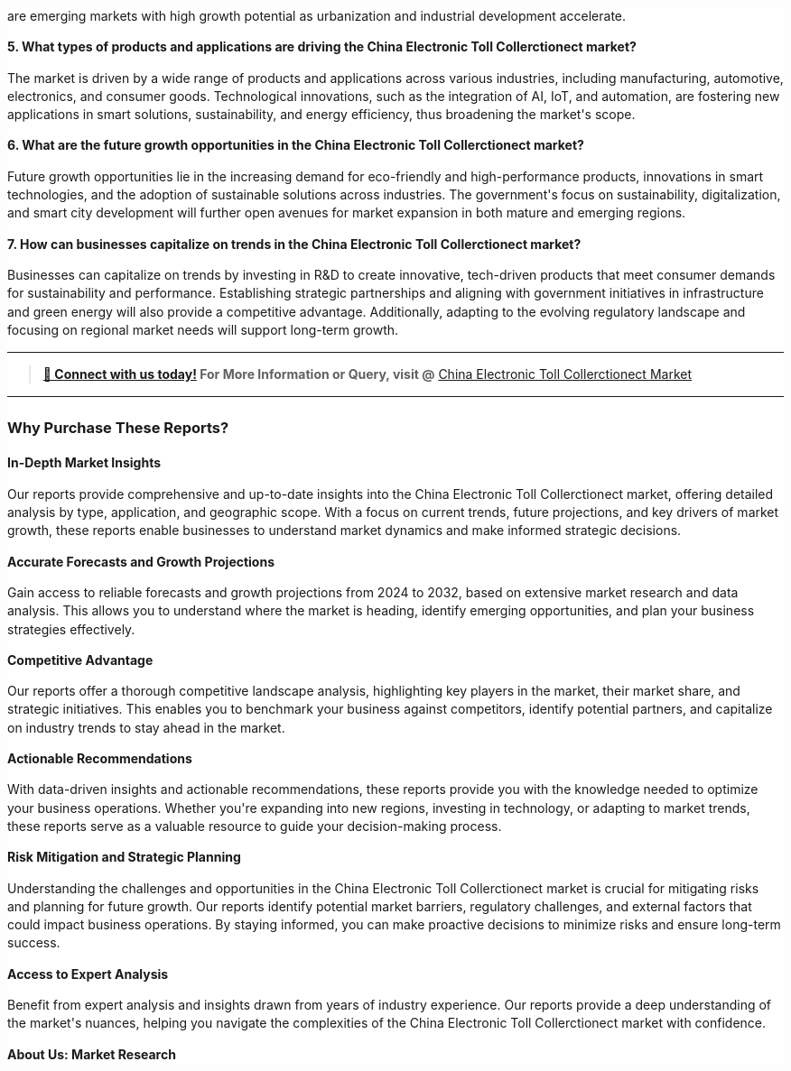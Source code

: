 are emerging markets with high growth potential as urbanization and industrial development accelerate.</p><p class="" data-start="1951" data-end="2402"><strong data-start="1951" data-end="2032">5. What types of products and applications are driving the China Electronic Toll Collerctionect market?</strong></p><p class="" data-start="1951" data-end="2402">The market is driven by a wide range of products and applications across various industries, including manufacturing, automotive, electronics, and consumer goods. Technological innovations, such as the integration of AI, IoT, and automation, are fostering new applications in smart solutions, sustainability, and energy efficiency, thus broadening the market's scope.</p><p class="" data-start="2404" data-end="2849"><strong data-start="2404" data-end="2477">6. What are the future growth opportunities in the China Electronic Toll Collerctionect market?</strong></p><p class="" data-start="2404" data-end="2849">Future growth opportunities lie in the increasing demand for eco-friendly and high-performance products, innovations in smart technologies, and the adoption of sustainable solutions across industries. The government's focus on sustainability, digitalization, and smart city development will further open avenues for market expansion in both mature and emerging regions.</p><p class="" data-start="2851" data-end="3371"><strong data-start="2851" data-end="2923">7. How can businesses capitalize on trends in the China Electronic Toll Collerctionect market?</strong></p><p class="" data-start="2851" data-end="3371">Businesses can capitalize on trends by investing in R&amp;D to create innovative, tech-driven products that meet consumer demands for sustainability and performance. Establishing strategic partnerships and aligning with government initiatives in infrastructure and green energy will also provide a competitive advantage. Additionally, adapting to the evolving regulatory landscape and focusing on regional market needs will support long-term growth.</p><hr /><blockquote><p><span class="font-[700]"><strong><a href="https://www.marketresearchintellect.com/product/global-electronic-toll-collerctionect-market-size-and-forecast/?utm_source=Linkedin&utm_medium=031">📩 Connect with us today!</a> For More Information or Query, visit&nbsp;@</strong>&nbsp;</span><span class="font-[700]"><a href="https://www.marketresearchintellect.com/product/global-electronic-toll-collerctionect-market-size-and-forecast/?utm_source=Linkedin&utm_medium=031" target="_blank" data-tracking-control-name="article-ssr-frontend-pulse_little-text-block" data-tracking-will-navigate="" data-test-link="">China Electronic Toll Collerctionect Market</a></span></p></blockquote><hr /><h3 class="" data-start="164" data-end="199"><strong data-start="168" data-end="199">Why Purchase These Reports?</strong></h3><p class="" data-start="201" data-end="575"><strong data-start="201" data-end="229">In-Depth Market Insights</strong></p><p class="" data-start="201" data-end="575">Our reports provide comprehensive and up-to-date insights into the China Electronic Toll Collerctionect market, offering detailed analysis by type, application, and geographic scope. With a focus on current trends, future projections, and key drivers of market growth, these reports enable businesses to understand market dynamics and make informed strategic decisions.</p><p class="" data-start="577" data-end="893"><strong data-start="577" data-end="622">Accurate Forecasts and Growth Projections</strong></p><p class="" data-start="577" data-end="893">Gain access to reliable forecasts and growth projections from 2024 to 2032, based on extensive market research and data analysis. This allows you to understand where the market is heading, identify emerging opportunities, and plan your business strategies effectively.</p><p class="" data-start="895" data-end="1227"><strong data-start="895" data-end="920">Competitive Advantage</strong></p><p class="" data-start="895" data-end="1227">Our reports offer a thorough competitive landscape analysis, highlighting key players in the market, their market share, and strategic initiatives. This enables you to benchmark your business against competitors, identify potential partners, and capitalize on industry trends to stay ahead in the market.</p><p class="" data-start="1229" data-end="1589"><strong data-start="1229" data-end="1259">Actionable Recommendations</strong></p><p class="" data-start="1229" data-end="1589">With data-driven insights and actionable recommendations, these reports provide you with the knowledge needed to optimize your business operations. Whether you're expanding into new regions, investing in technology, or adapting to market trends, these reports serve as a valuable resource to guide your decision-making process.</p><p class="" data-start="1591" data-end="2004"><strong data-start="1591" data-end="1633">Risk Mitigation and Strategic Planning</strong></p><p class="" data-start="1591" data-end="2004">Understanding the challenges and opportunities in the China Electronic Toll Collerctionect market is crucial for mitigating risks and planning for future growth. Our reports identify potential market barriers, regulatory challenges, and external factors that could impact business operations. By staying informed, you can make proactive decisions to minimize risks and ensure long-term success.</p><p class="" data-start="2006" data-end="2266"><strong data-start="2006" data-end="2035">Access to Expert Analysis</strong></p><p class="" data-start="2006" data-end="2266">Benefit from expert analysis and insights drawn from years of industry experience. Our reports provide a deep understanding of the market's nuances, helping you navigate the complexities of the China Electronic Toll Collerctionect market with confidence.</p><p><strong><span class="font-[700]">About Us: Market Research